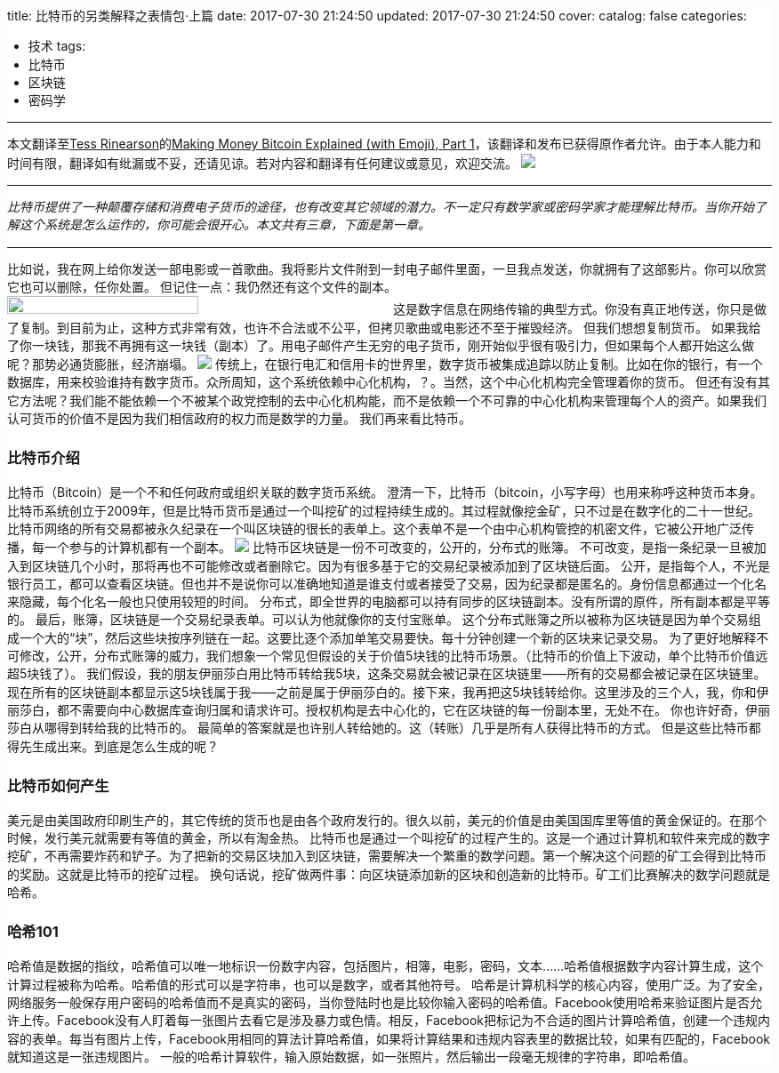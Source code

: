 title: 比特币的另类解释之表情包·上篇
date: 2017-07-30 21:24:50
updated: 2017-07-30 21:24:50
cover: 
catalog: false
categories:
- 技术
tags:
- 比特币
- 区块链
- 密码学

---
本文翻译至[Tess Rinearson](https://twitter.com/_tessr)的[Making Money Bitcoin Explained (with Emoji), Part 1](https://medium.com/@tessr/making-money-530d2bb2b8f7)，该翻译和发布已获得原作者允许。由于本人能力和时间有限，翻译如有纰漏或不妥，还请见谅。若对内容和翻译有任何建议或意见，欢迎交流。
![](yD-kFo0s2mzkURb1YGZTvA.png)
***
*比特币提供了一种颠覆存储和消费电子货币的途径，也有改变其它领域的潜力。不一定只有数学家或密码学家才能理解比特币。当你开始了解这个系统是怎么运作的，你可能会很开心。本文共有三章，下面是第一章。*
***
 

比如说，我在网上给你发送一部电影或一首歌曲。我将影片文件附到一封电子邮件里面，一旦我点发送，你就拥有了这部影片。你可以欣赏它也可以删除，任你处置。
但记住一点：我仍然还有这个文件的副本。
<img src="Ro6DQmNVLwcXMP6BQL01ng.gif" width="50%" height="50%" />
这是数字信息在网络传输的典型方式。你没有真正地传送，你只是做了复制。到目前为止，这种方式非常有效，也许不合法或不公平，但拷贝歌曲或电影还不至于摧毁经济。
但我们想想复制货币。
如果我给了你一块钱，那我不再拥有这一块钱（副本）了。用电子邮件产生无穷的电子货币，刚开始似乎很有吸引力，但如果每个人都开始这么做呢？那势必通货膨胀，经济崩塌。
![](aLNV2jF6edP3iAD-Y3xqBg.png)
传统上，在银行电汇和信用卡的世界里，数字货币被集成追踪以防止复制。比如在你的银行，有一个数据库，用来校验谁持有数字货币。众所周知，这个系统依赖中心化机构，？。当然，这个中心化机构完全管理着你的货币。
但还有没有其它方法呢？我们能不能依赖一个不被某个政党控制的去中心化机构能，而不是依赖一个不可靠的中心化机构来管理每个人的资产。如果我们认可货币的价值不是因为我们相信政府的权力而是数学的力量。
我们再来看比特币。
### 比特币介绍
比特币（Bitcoin）是一个不和任何政府或组织关联的数字货币系统。
澄清一下，比特币（bitcoin，小写字母）也用来称呼这种货币本身。比特币系统创立于2009年，但是比特币货币是通过一个叫挖矿的过程持续生成的。其过程就像挖金矿，只不过是在数字化的二十一世纪。
比特币网络的所有交易都被永久纪录在一个叫区块链的很长的表单上。这个表单不是一个由中心机构管控的机密文件，它被公开地广泛传播，每一个参与的计算机都有一个副本。
![](9R0l9KMTkr6Ko1tJF6vgDQ.png)
比特币区块链是一份不可改变的，公开的，分布式的账簿。
不可改变，是指一条纪录一旦被加入到区块链几个小时，那将再也不可能修改或者删除它。因为有很多基于它的交易纪录被添加到了区块链后面。
公开，是指每个人，不光是银行员工，都可以查看区块链。但也并不是说你可以准确地知道是谁支付或者接受了交易，因为纪录都是匿名的。身份信息都通过一个化名来隐藏，每个化名一般也只使用较短的时间。
分布式，即全世界的电脑都可以持有同步的区块链副本。没有所谓的原件，所有副本都是平等的。
最后，账簿，区块链是一个交易纪录表单。可以认为他就像你的支付宝账单。
这个分布式账簿之所以被称为区块链是因为单个交易组成一个大的“块”，然后这些块按序列链在一起。这要比逐个添加单笔交易要快。每十分钟创建一个新的区块来记录交易。
为了更好地解释不可修改，公开，分布式账簿的威力，我们想象一个常见但假设的关于价值5块钱的比特币场景。（比特币的价值上下波动，单个比特币价值远超5块钱了）。
我们假设，我的朋友伊丽莎白用比特币转给我5块，这条交易就会被记录在区块链里——所有的交易都会被记录在区块链里。现在所有的区块链副本都显示这5块钱属于我——之前是属于伊丽莎白的。接下来，我再把这5块钱转给你。这里涉及的三个人，我，你和伊丽莎白，都不需要向中心数据库查询归属和请求许可。授权机构是去中心化的，它在区块链的每一份副本里，无处不在。
你也许好奇，伊丽莎白从哪得到转给我的比特币的。
最简单的答案就是也许别人转给她的。这（转账）几乎是所有人获得比特币的方式。
但是这些比特币都得先生成出来。到底是怎么生成的呢？
### 比特币如何产生
美元是由美国政府印刷生产的，其它传统的货币也是由各个政府发行的。很久以前，美元的价值是由美国国库里等值的黄金保证的。在那个时候，发行美元就需要有等值的黄金，所以有淘金热。
比特币也是通过一个叫挖矿的过程产生的。这是一个通过计算机和软件来完成的数字挖矿，不再需要炸药和铲子。为了把新的交易区块加入到区块链，需要解决一个繁重的数学问题。第一个解决这个问题的矿工会得到比特币的奖励。这就是比特币的挖矿过程。
换句话说，挖矿做两件事：向区块链添加新的区块和创造新的比特币。矿工们比赛解决的数学问题就是哈希。
### 哈希101
哈希值是数据的指纹，哈希值可以唯一地标识一份数字内容，包括图片，相簿，电影，密码，文本……哈希值根据数字内容计算生成，这个计算过程被称为哈希。哈希值的形式可以是字符串，也可以是数字，或者其他符号。
哈希是计算机科学的核心内容，使用广泛。为了安全，网络服务一般保存用户密码的哈希值而不是真实的密码，当你登陆时也是比较你输入密码的哈希值。Facebook使用哈希来验证图片是否允许上传。Facebook没有人盯着每一张图片去看它是涉及暴力或色情。相反，Facebook把标记为不合适的图片计算哈希值，创建一个违规内容的表单。每当有图片上传，Facebook用相同的算法计算哈希值，如果将计算结果和违规内容表里的数据比较，如果有匹配的，Facebook就知道这是一张违规图片。
一般的哈希计算软件，输入原始数据，如一张照片，然后输出一段毫无规律的字符串，即哈希值。